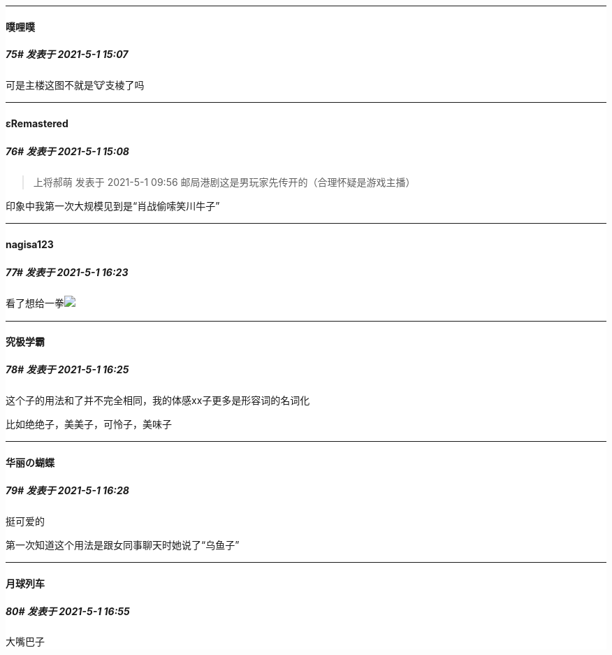 
*****

####  噗哩噗  
##### 75#       发表于 2021-5-1 15:07


可是主楼这图不就是🐮支棱了吗


*****

####  εRemastered  
##### 76#       发表于 2021-5-1 15:08


<blockquote>上将郝萌 发表于 2021-5-1 09:56
邮局港剧这是男玩家先传开的（合理怀疑是游戏主播）</blockquote>
印象中我第一次大规模见到是“肖战偷嗦笑川牛子”


*****

####  nagisa123  
##### 77#       发表于 2021-5-1 16:23


看了想给一拳<img src="https://static.saraba1st.com/image/smiley/face2017/049.png" referrerpolicy="no-referrer">


*****

####  究极学霸  
##### 78#       发表于 2021-5-1 16:25


这个子的用法和了并不完全相同，我的体感xx子更多是形容词的名词化

比如绝绝子，美美子，可怜子，美味子


*****

####  华丽の蝴蝶  
##### 79#       发表于 2021-5-1 16:28


挺可爱的

第一次知道这个用法是跟女同事聊天时她说了“乌鱼子”


*****

####  月球列车  
##### 80#       发表于 2021-5-1 16:55


大嘴巴子

